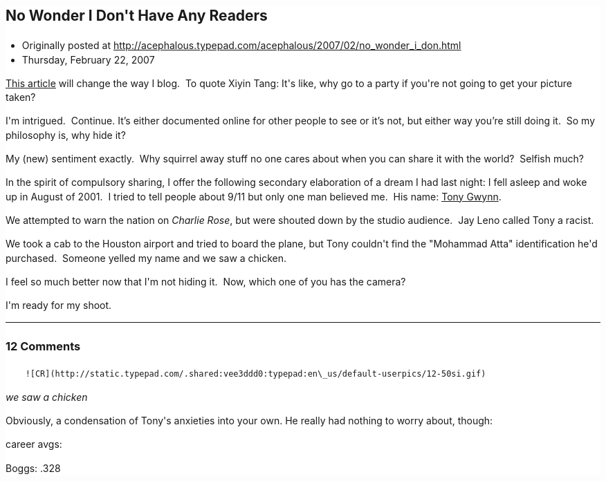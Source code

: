 ## No Wonder I Don't Have Any Readers

 * Originally posted at http://acephalous.typepad.com/acephalous/2007/02/no_wonder_i_don.html
 * Thursday, February 22, 2007



[This article](http://nymag.com/news/features/27341/index.html) will change the way I blog.  To quote Xiyin Tang: 
It's like, why go to a party if you're not going to get your picture taken?

I'm intrigued.  Continue.
It’s either documented online for other people to see or it’s not, but either way you’re still doing it.  So my philosophy is, why hide it?

My (new) sentiment exactly.  Why squirrel away stuff no one cares about when you can share it with the world?  Selfish much?  

In the spirit of compulsory sharing, I offer the following secondary elaboration of a dream I had last night:
I fell asleep and woke up in August of 2001.  I tried to tell people about 9/11 but only one man believed me.  His name: [Tony Gwynn](http://www.sportskool.com/images/coaches/coachBio\_TonyGwynn.jpg).

We attempted to warn the nation on _Charlie Rose_, but were shouted down by the studio audience.  Jay Leno called Tony a racist.

We took a cab to the Houston airport and tried to board the plane, but Tony couldn't find the "Mohammad Atta" identification he'd purchased.  Someone yelled my name and we saw a chicken.

I feel so much better now that I'm not hiding it.  Now, which one of you has the camera?  

I'm ready for my shoot.

		

* * *

### 12 Comments 

		

                
[]()

	

		![CR](http://static.typepad.com/.shared:vee3ddd0:typepad:en\_us/default-userpics/12-50si.gif)
	

	

		

_we saw a chicken_

Obviously, a condensation of Tony's anxieties into your own. He really had nothing to worry about, though: 

career avgs: 

Boggs: .328  
